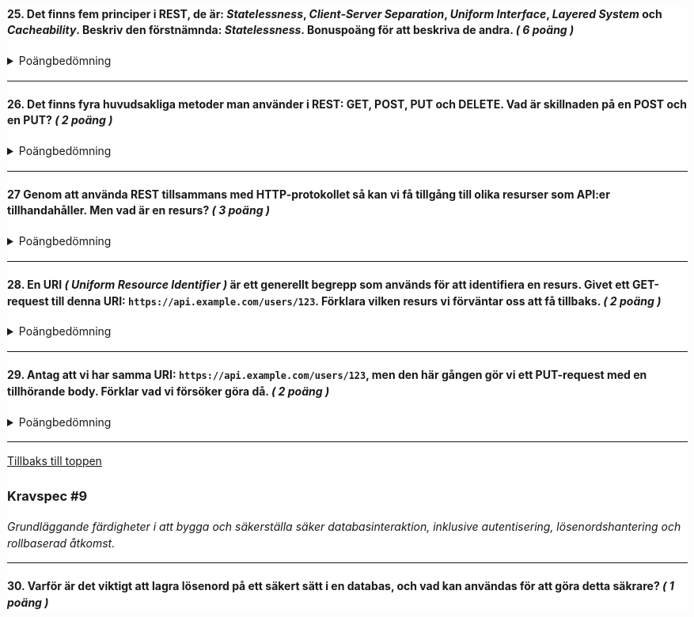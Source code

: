 #### 25. Det finns fem principer i REST, de är: _Statelessness_, _Client-Server Separation_, _Uniform Interface_, _Layered System_ och _Cacheability_. Beskriv den förstnämnda: _Statelessness_. Bonuspoäng för att beskriva de andra. **_( 6 poäng )_**

<details><summary>Poängbedömning</summary></details>

---

#### 26. Det finns fyra huvudsakliga metoder man använder i REST: GET, POST, PUT och DELETE. Vad är skillnaden på en POST och en PUT? **_( 2 poäng )_**

<details><summary>Poängbedömning</summary></details>

---

#### 27 Genom att använda REST tillsammans med HTTP-protokollet så kan vi få tillgång till olika resurser som API:er tillhandahåller. Men vad är en resurs? **_( 3 poäng )_**

<details><summary>Poängbedömning</summary></details>

---

#### 28. En URI _( Uniform Resource Identifier )_ är ett generellt begrepp som används för att identifiera en resurs. Givet ett GET-request till denna URI: `https://api.example.com/users/123`. Förklara vilken resurs vi förväntar oss att få tillbaks. **_( 2 poäng )_**

<details><summary>Poängbedömning</summary></details>

---

#### 29. Antag att vi har samma URI: `https://api.example.com/users/123`, men den här gången gör vi ett PUT-request med en tillhörande body. Förklar vad vi försöker göra då. **_( 2 poäng )_**

<details><summary>Poängbedömning</summary></details>

---
[Tillbaks till toppen](#förslag-på-frågor-till-den-skriftliga-examen)

### Kravspec #9

_Grundläggande färdigheter i att bygga och säkerställa säker databasinteraktion, inklusive autentisering, lösenordshantering och rollbaserad åtkomst._

---

#### 30. Varför är det viktigt att lagra lösenord på ett säkert sätt i en databas, och vad kan användas för att göra detta säkrare? **_( 1 poäng )_**
